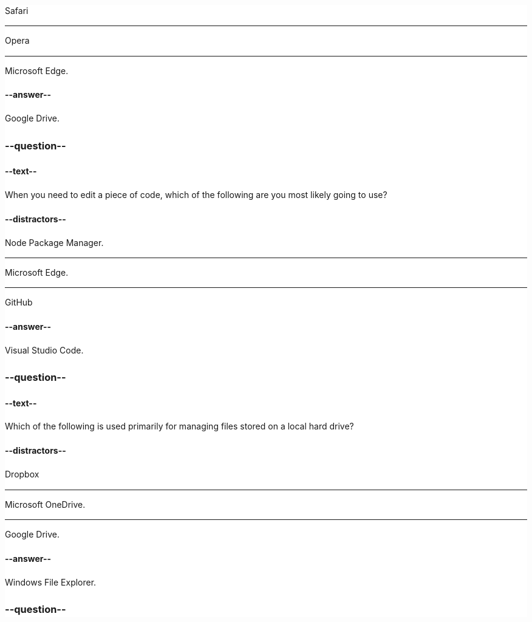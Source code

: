 Safari

---

Opera

---

Microsoft Edge.

#### --answer--

Google Drive.

### --question--

#### --text--

When you need to edit a piece of code, which of the following are you most likely going to use?

#### --distractors--

Node Package Manager.

---

Microsoft Edge.

---

GitHub 

#### --answer--

Visual Studio Code.

### --question--

#### --text--

Which of the following is used primarily for managing files stored on a local hard drive?

#### --distractors--

Dropbox

---

Microsoft OneDrive.

---

Google Drive.

#### --answer--

Windows File Explorer.

### --question--
